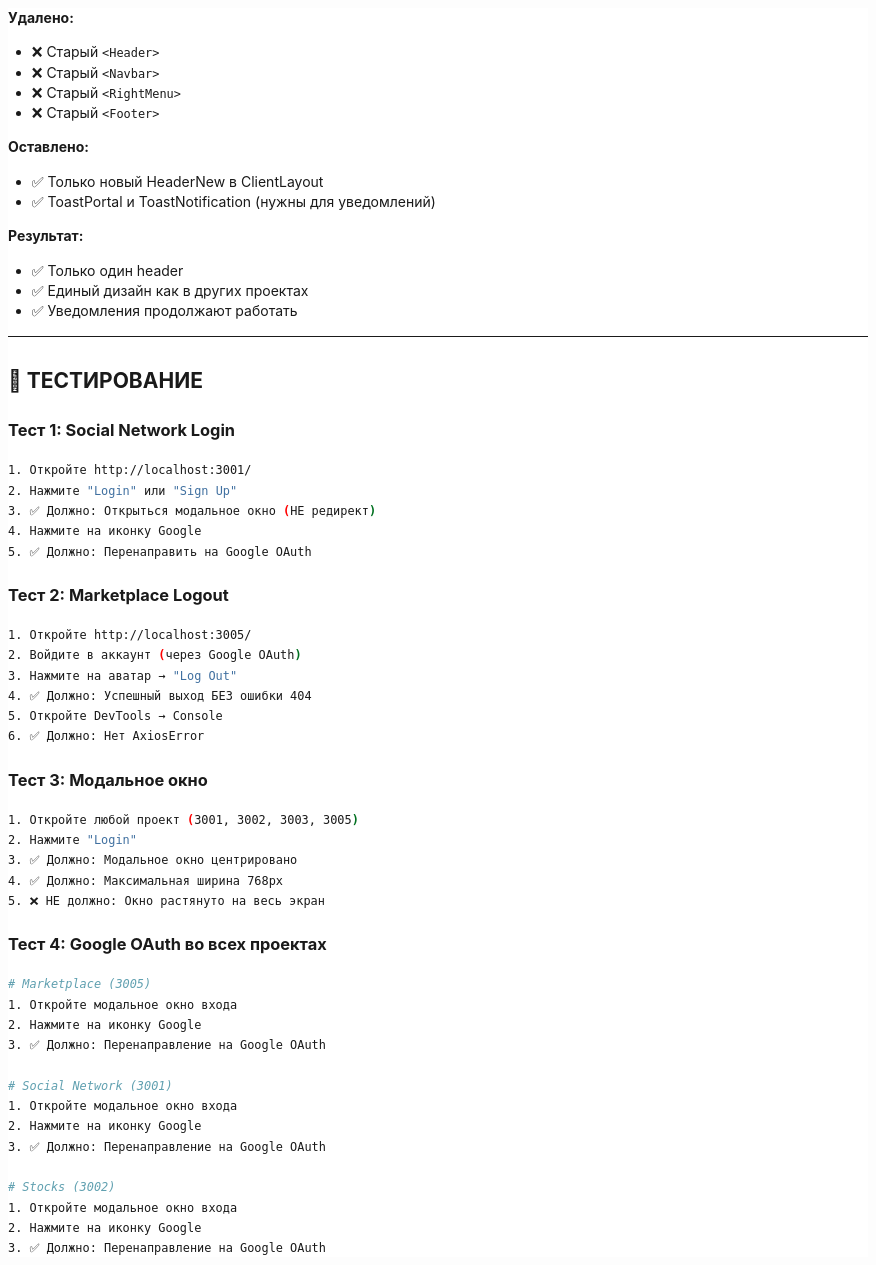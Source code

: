 **Удалено:**
- ❌ Старый `<Header>`
- ❌ Старый `<Navbar>`
- ❌ Старый `<RightMenu>`
- ❌ Старый `<Footer>`

**Оставлено:**
- ✅ Только новый HeaderNew в ClientLayout
- ✅ ToastPortal и ToastNotification (нужны для уведомлений)

**Результат:**
- ✅ Только один header
- ✅ Единый дизайн как в других проектах
- ✅ Уведомления продолжают работать

---

## 🧪 ТЕСТИРОВАНИЕ

### Тест 1: Social Network Login
```bash
1. Откройте http://localhost:3001/
2. Нажмите "Login" или "Sign Up"
3. ✅ Должно: Открыться модальное окно (НЕ редирект)
4. Нажмите на иконку Google
5. ✅ Должно: Перенаправить на Google OAuth
```

### Тест 2: Marketplace Logout
```bash
1. Откройте http://localhost:3005/
2. Войдите в аккаунт (через Google OAuth)
3. Нажмите на аватар → "Log Out"
4. ✅ Должно: Успешный выход БЕЗ ошибки 404
5. Откройте DevTools → Console
6. ✅ Должно: Нет AxiosError
```

### Тест 3: Модальное окно
```bash
1. Откройте любой проект (3001, 3002, 3003, 3005)
2. Нажмите "Login"
3. ✅ Должно: Модальное окно центрировано
4. ✅ Должно: Максимальная ширина 768px
5. ❌ НЕ должно: Окно растянуто на весь экран
```

### Тест 4: Google OAuth во всех проектах
```bash
# Marketplace (3005)
1. Откройте модальное окно входа
2. Нажмите на иконку Google
3. ✅ Должно: Перенаправление на Google OAuth

# Social Network (3001)
1. Откройте модальное окно входа
2. Нажмите на иконку Google
3. ✅ Должно: Перенаправление на Google OAuth

# Stocks (3002)
1. Откройте модальное окно входа
2. Нажмите на иконку Google
3. ✅ Должно: Перенаправление на Google OAuth

```